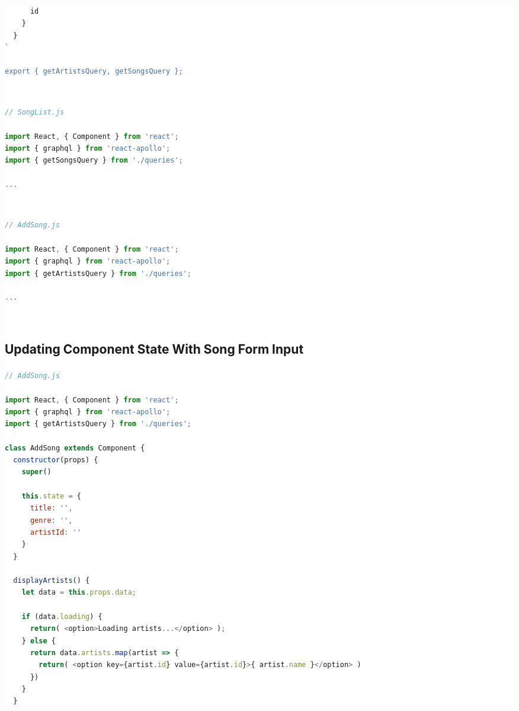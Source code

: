 ```jsx
      id
    }    
  }
`

export { getArtistsQuery, getSongsQuery }; 
```
<br>

```js
// SongList.js

import React, { Component } from 'react';
import { graphql } from 'react-apollo';
import { getSongsQuery } from './queries';

...

```
<br>

```js
// AddSong.js

import React, { Component } from 'react';
import { graphql } from 'react-apollo';
import { getArtistsQuery } from './queries';

...

```

<br>

## Updating Component State With Song Form Input

```js
// AddSong.js

import React, { Component } from 'react';
import { graphql } from 'react-apollo';
import { getArtistsQuery } from './queries';

class AddSong extends Component {
  constructor(props) {
    super()

    this.state = {
      title: '',
      genre: '',
      artistId: ''
    }
  }

  displayArtists() {
    let data = this.props.data;

    if (data.loading) {
      return( <option>Loading artists...</option> );
    } else {
      return data.artists.map(artist => {
        return( <option key={artist.id} value={artist.id}>{ artist.name }</option> )
      })
    }
  }
```